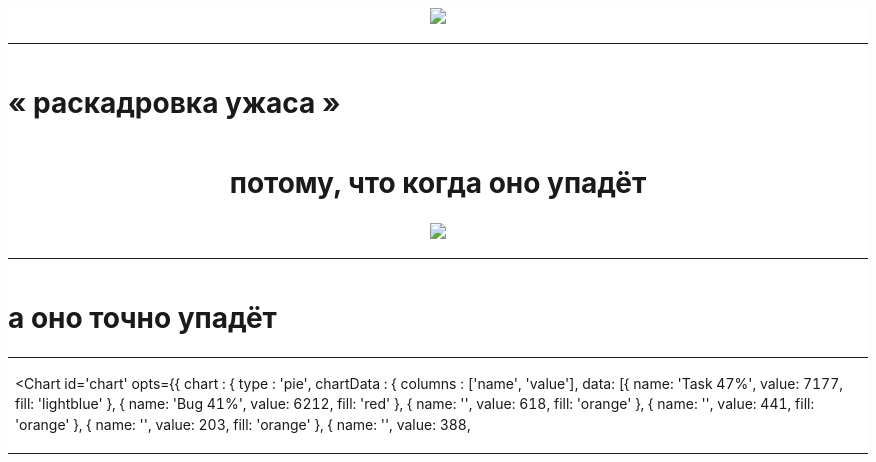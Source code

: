 <Box>
<center>
<a href="https://en.wikipedia.org/wiki/Gantt_chart">
<img src="./content/img/GanttChart.png" style={{marginTop: '2vh', width: '65vw'}} />
</a>
</center>
</Box>


-----

# &laquo; раскадровка ужаса &raquo;


<center>

# потому, что когда оно упадёт
</center>

<Box>
<center>
<img src="./content/img/grafana.jpg"  style={{width: '85vw'}} />
</center>
</Box>


-----
# а оно точно упадёт

<table>
<tbody>
<tr>
<td width="50%">

<Chart id='chart' opts={{
	chart : {
		type : 'pie',
		chartData : {
			columns : ['name', 'value'],
			data: [{
				name: 'Task 47%',
				value: 7177,
				fill: 'lightblue'
			}, {
				name: 'Bug 41%',
				value: 6212,
				fill: 'red'
			}, {
				name: '',
				value: 618,
				fill: 'orange'
			}, {
				name: '',
				value: 441,
				fill: 'orange'
			}, {
				name: '',
				value: 203,
				fill: 'orange'
			}, {
				name: '',
				value: 388,